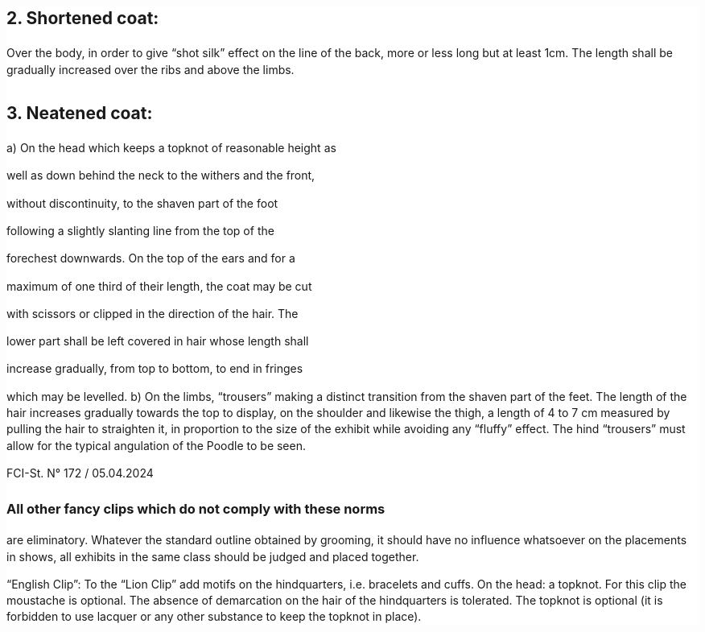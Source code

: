 
## 2.   Shortened coat:


Over the body, in order to give “shot silk” effect on the line of the
back, more or less long but at least 1cm. The length shall be
gradually increased over the ribs and above the limbs.


## 3.   Neatened coat:


a)  On the head which keeps a topknot of reasonable height as

well as down behind the neck to the withers and the front,

without discontinuity, to the shaven part of the foot

following a slightly slanting line from the top of the

forechest downwards. On the  top of the ears and for a

maximum of one third of their length, the coat may be cut

with scissors or clipped in the direction of the hair. The

lower part shall be left covered in hair whose length shall

increase gradually, from top to bottom, to end in fringes

which may be levelled.
b)  On the limbs, “trousers” making a distinct transition from the
shaven part of the feet. The length of the hair increases
gradually towards the top to display, on the   shoulder and
likewise the thigh, a length of 4 to 7 cm measured by pulling
the hair to straighten it, in proportion to the size of the
exhibit while avoiding any “fluffy” effect.  The hind
“trousers” must allow for the typical angulation of the Poodle
to be seen.




FCI-St. N° 172 / 05.04.2024

### All other fancy clips which do not comply with these norms


are eliminatory.  Whatever the standard outline obtained by
grooming, it should have no influence whatsoever on the
placements in shows, all exhibits in the same class should be
judged and placed together.

“English Clip”: To the “Lion Clip” add motifs on the hindquarters,
i.e. bracelets and cuffs. On the head: a topknot. For this clip the
moustache is optional. The absence of demarcation on the hair of the
hindquarters is tolerated.  The topknot is optional (it is forbidden to
use lacquer or any other substance to keep the topknot in place).
